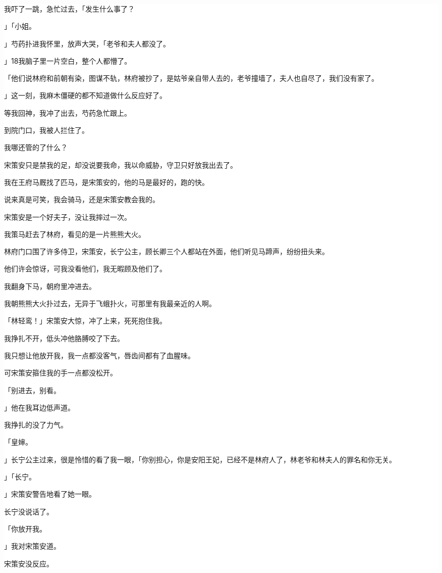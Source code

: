 我吓了一跳，急忙过去，「发生什么事了？

」「小姐。

」芍药扑进我怀里，放声大哭，「老爷和夫人都没了。

」18我脑子里一片空白，整个人都懵了。

「他们说林府和前朝有染，图谋不轨，林府被抄了，是姑爷亲自带人去的，老爷撞墙了，夫人也自尽了，我们没有家了。

」这一刻，我麻木僵硬的都不知道做什么反应好了。

等我回神，我冲了出去，芍药急忙跟上。

到院门口，我被人拦住了。

我哪还管的了什么？

宋策安只是禁我的足，却没说要我命，我以命威胁，守卫只好放我出去了。

我在王府马厩找了匹马，是宋策安的，他的马是最好的，跑的快。

说来真是可笑，我会骑马，还是宋策安教会我的。

宋策安是一个好夫子，没让我摔过一次。

我策马赶去了林府，看见的是一片熊熊大火。

林府门口围了许多侍卫，宋策安，长宁公主，顾长卿三个人都站在外面，他们听见马蹄声，纷纷扭头来。

他们许会惊讶，可我没看他们，我无暇顾及他们了。

我翻身下马，朝府里冲进去。

我朝熊熊大火扑过去，无异于飞蛾扑火，可那里有我最亲近的人啊。

「林轻鸾！」宋策安大惊，冲了上来，死死抱住我。

我挣扎不开，低头冲他胳膊咬了下去。

我只想让他放开我，我一点都没客气，唇齿间都有了血腥味。

可宋策安箍住我的手一点都没松开。

「别进去，别看。

」他在我耳边低声道。

我挣扎的没了力气。

「皇婶。

」长宁公主过来，很是怜惜的看了我一眼，「你别担心，你是安阳王妃，已经不是林府人了，林老爷和林夫人的罪名和你无关。

」「长宁。

」宋策安警告地看了她一眼。

长宁没说话了。

「你放开我。

」我对宋策安道。

宋策安没反应。
